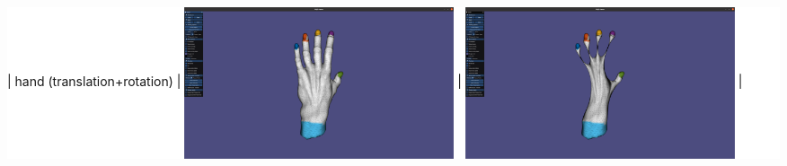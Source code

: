 | hand (translation+rotation)           | <img align="center" src="./res/hand-1.png" width="300">     | <img align="center"  src="./res/hand-2.png" width="300">     |